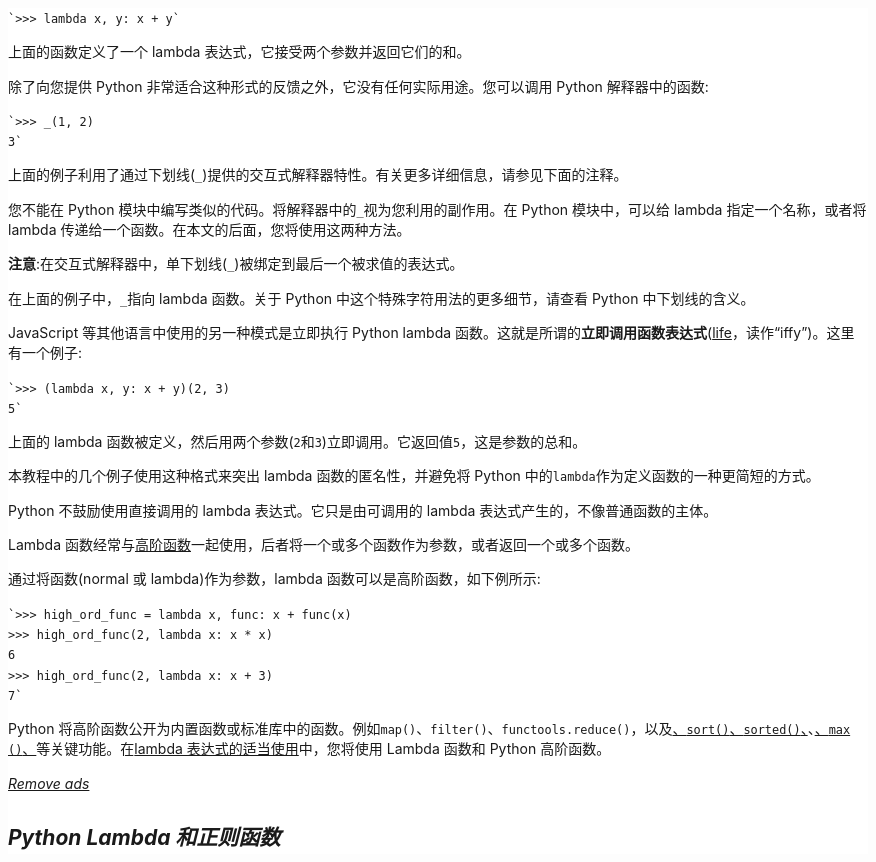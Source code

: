 ```
`>>> lambda x, y: x + y` 
```

上面的函数定义了一个 lambda 表达式，它接受两个参数并返回它们的和。

除了向您提供 Python 非常适合这种形式的反馈之外，它没有任何实际用途。您可以调用 Python 解释器中的函数:

>>>

```
`>>> _(1, 2)
3` 
```

上面的例子利用了通过下划线(`_`)提供的交互式解释器特性。有关更多详细信息，请参见下面的注释。

您不能在 Python 模块中编写类似的代码。将解释器中的`_`视为您利用的副作用。在 Python 模块中，可以给 lambda 指定一个名称，或者将 lambda 传递给一个函数。在本文的后面，您将使用这两种方法。

**注意**:在交互式解释器中，单下划线(`_`)被绑定到最后一个被求值的表达式。

在上面的例子中，`_`指向 lambda 函数。关于 Python 中这个特殊字符用法的更多细节，请查看 Python 中下划线的含义。

JavaScript 等其他语言中使用的另一种模式是立即执行 Python lambda 函数。这就是所谓的**立即调用函数表达式**([life](https://developer.mozilla.org/en-US/docs/Glossary/IIFE)，读作“iffy”)。这里有一个例子:

>>>

```
`>>> (lambda x, y: x + y)(2, 3)
5` 
```

上面的 lambda 函数被定义，然后用两个参数(`2`和`3`)立即调用。它返回值`5`，这是参数的总和。

本教程中的几个例子使用这种格式来突出 lambda 函数的匿名性，并避免将 Python 中的`lambda`作为定义函数的一种更简短的方式。

Python 不鼓励使用直接调用的 lambda 表达式。它只是由可调用的 lambda 表达式产生的，不像普通函数的主体。

Lambda 函数经常与[高阶函数](https://en.wikipedia.org/wiki/Higher-order_function)一起使用，后者将一个或多个函数作为参数，或者返回一个或多个函数。

通过将函数(normal 或 lambda)作为参数，lambda 函数可以是高阶函数，如下例所示:

>>>

```
`>>> high_ord_func = lambda x, func: x + func(x)
>>> high_ord_func(2, lambda x: x * x)
6
>>> high_ord_func(2, lambda x: x + 3)
7` 
```

Python 将高阶函数公开为内置函数或标准库中的函数。例如`map()`、`filter()`、`functools.reduce()`，以及[、`sort()`、`sorted()`、](https://realpython.com/python-sort/)、[、`max()`、](https://realpython.com/python-min-and-max/)等关键功能。在[lambda 表达式的适当使用](#appropriate-uses-of-lambda-expressions)中，您将使用 Lambda 函数和 Python 高阶函数。

[*Remove ads*](/account/join/)

## *Python Lambda 和正则函数*
